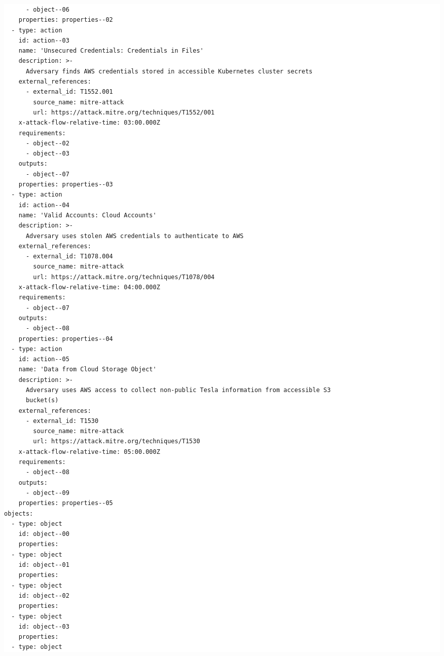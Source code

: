 ```
      - object--06
    properties: properties--02
  - type: action
    id: action--03
    name: 'Unsecured Credentials: Credentials in Files'
    description: >-
      Adversary finds AWS credentials stored in accessible Kubernetes cluster secrets
    external_references:
      - external_id: T1552.001
        source_name: mitre-attack
        url: https://attack.mitre.org/techniques/T1552/001
    x-attack-flow-relative-time: 03:00.000Z
    requirements:
      - object--02
      - object--03
    outputs:
      - object--07
    properties: properties--03
  - type: action
    id: action--04
    name: 'Valid Accounts: Cloud Accounts'
    description: >-
      Adversary uses stolen AWS credentials to authenticate to AWS
    external_references:
      - external_id: T1078.004
        source_name: mitre-attack
        url: https://attack.mitre.org/techniques/T1078/004
    x-attack-flow-relative-time: 04:00.000Z
    requirements:
      - object--07
    outputs:
      - object--08
    properties: properties--04
  - type: action
    id: action--05
    name: 'Data from Cloud Storage Object'
    description: >-
      Adversary uses AWS access to collect non-public Tesla information from accessible S3
      bucket(s)
    external_references:
      - external_id: T1530
        source_name: mitre-attack
        url: https://attack.mitre.org/techniques/T1530
    x-attack-flow-relative-time: 05:00.000Z
    requirements:
      - object--08
    outputs:
      - object--09
    properties: properties--05
objects:
  - type: object
    id: object--00
    properties:
  - type: object
    id: object--01
    properties:
  - type: object
    id: object--02
    properties:
  - type: object
    id: object--03
    properties:
  - type: object
```